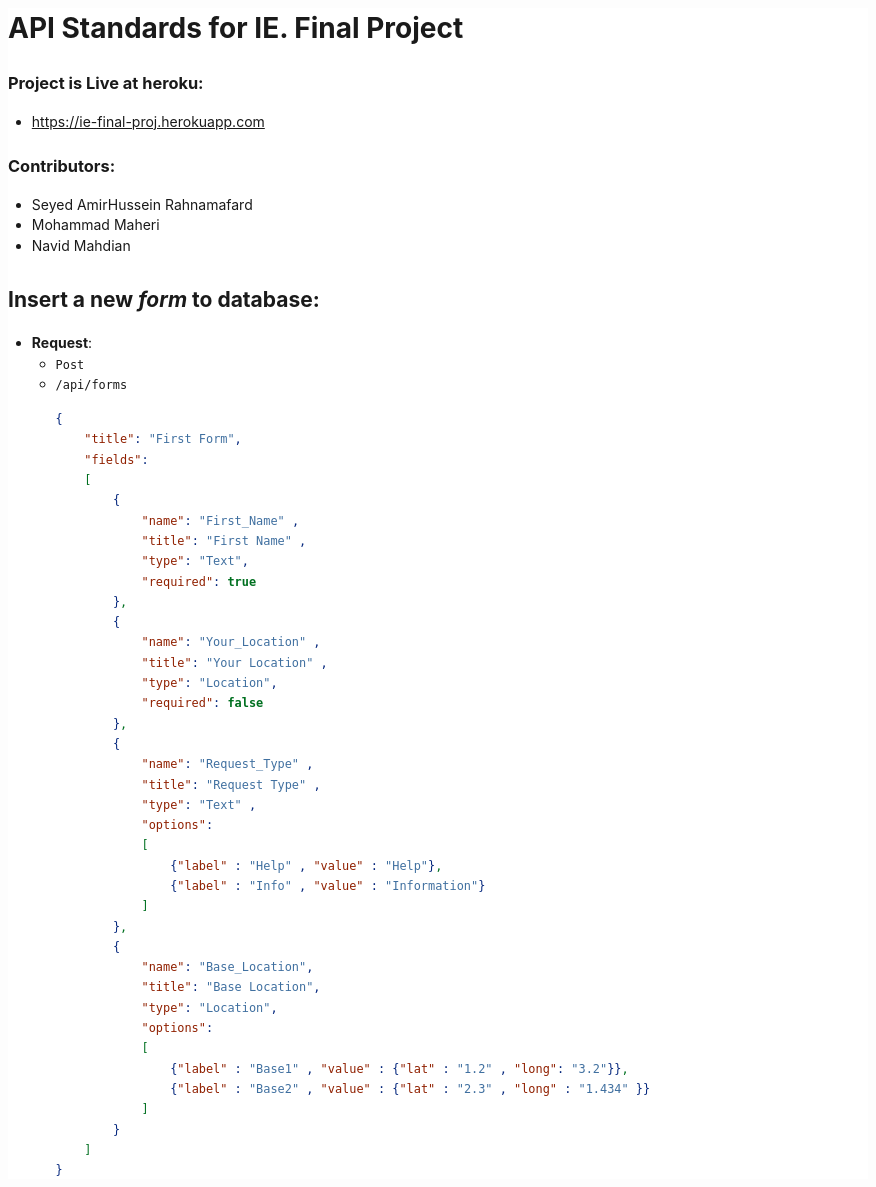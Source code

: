 # API Standards for IE. Final Project

### Project is Live at heroku:
* https://ie-final-proj.herokuapp.com

### Contributors:
* Seyed AmirHussein Rahnamafard
* Mohammad Maheri
* Navid Mahdian

## Insert a new _form_ to database:

* **Request**:
    + `Post`
    + `/api/forms`
        ```json
        {
            "title": "First Form", 
            "fields":
            [
                {
                    "name": "First_Name" , 
                    "title": "First Name" , 
                    "type": "Text",
                    "required": true
                }, 
                {
                    "name": "Your_Location" , 
                    "title": "Your Location" , 
                    "type": "Location",
                    "required": false
                }, 
                {
                    "name": "Request_Type" , 
                    "title": "Request Type" , 
                    "type": "Text" , 
                    "options":
                    [
                        {"label" : "Help" , "value" : "Help"}, 
                        {"label" : "Info" , "value" : "Information"} 
                    ] 
                }, 
                {
                    "name": "Base_Location", 
                    "title": "Base Location", 
                    "type": "Location", 
                    "options":
                    [
                        {"label" : "Base1" , "value" : {"lat" : "1.2" , "long": "3.2"}}, 
                        {"label" : "Base2" , "value" : {"lat" : "2.3" , "long" : "1.434" }} 
                    ] 
                } 
            ] 
        }
        ```
